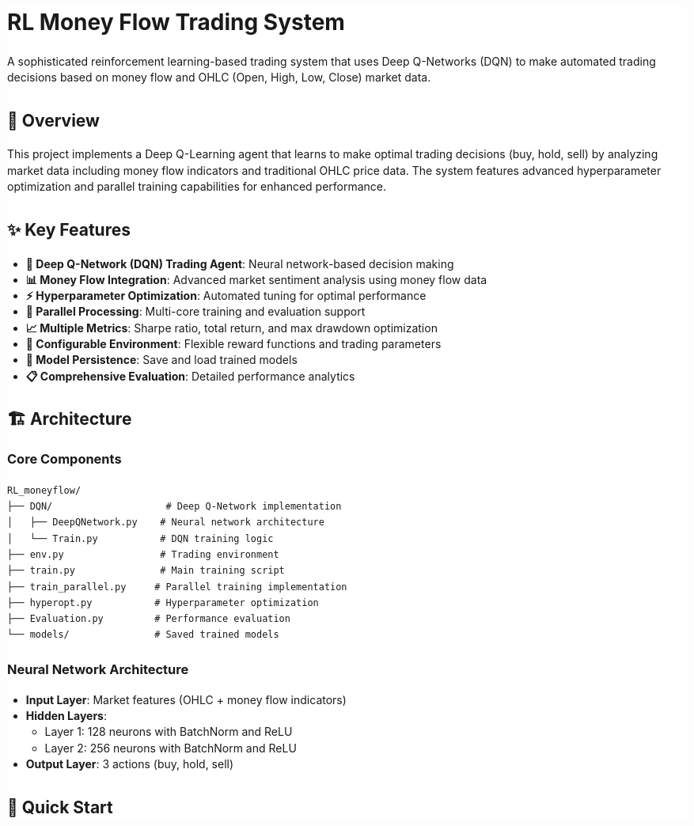 # RL Money Flow Trading System

A sophisticated reinforcement learning-based trading system that uses Deep Q-Networks (DQN) to make automated trading decisions based on money flow and OHLC (Open, High, Low, Close) market data.

## 🎯 Overview

This project implements a Deep Q-Learning agent that learns to make optimal trading decisions (buy, hold, sell) by analyzing market data including money flow indicators and traditional OHLC price data. The system features advanced hyperparameter optimization and parallel training capabilities for enhanced performance.

## ✨ Key Features

- **🤖 Deep Q-Network (DQN) Trading Agent**: Neural network-based decision making
- **📊 Money Flow Integration**: Advanced market sentiment analysis using money flow data
- **⚡ Hyperparameter Optimization**: Automated tuning for optimal performance
- **🚀 Parallel Processing**: Multi-core training and evaluation support
- **📈 Multiple Metrics**: Sharpe ratio, total return, and max drawdown optimization
- **🔧 Configurable Environment**: Flexible reward functions and trading parameters
- **💾 Model Persistence**: Save and load trained models
- **📋 Comprehensive Evaluation**: Detailed performance analytics

## 🏗️ Architecture

### Core Components

```
RL_moneyflow/
├── DQN/                    # Deep Q-Network implementation
│   ├── DeepQNetwork.py    # Neural network architecture
│   └── Train.py           # DQN training logic
├── env.py                 # Trading environment
├── train.py               # Main training script
├── train_parallel.py     # Parallel training implementation
├── hyperopt.py           # Hyperparameter optimization
├── Evaluation.py         # Performance evaluation
└── models/               # Saved trained models
```

### Neural Network Architecture

- **Input Layer**: Market features (OHLC + money flow indicators)
- **Hidden Layers**: 
  - Layer 1: 128 neurons with BatchNorm and ReLU
  - Layer 2: 256 neurons with BatchNorm and ReLU
- **Output Layer**: 3 actions (buy, hold, sell)

## 🚀 Quick Start
